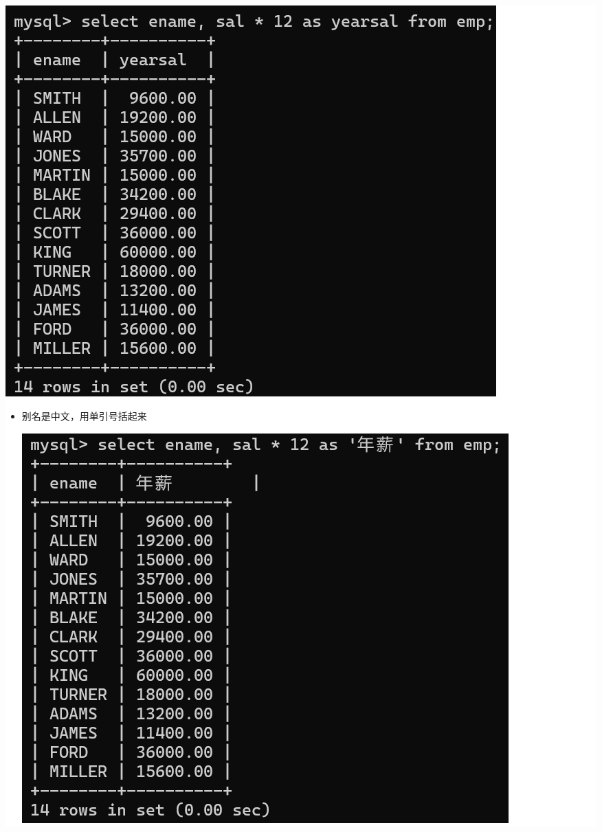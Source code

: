   ![image-20240803114407444](assets/image-20240803114407444.png)

- 别名是中文，用单引号括起来

  ![image-20240803114729820](assets/image-20240803114729820.png)
